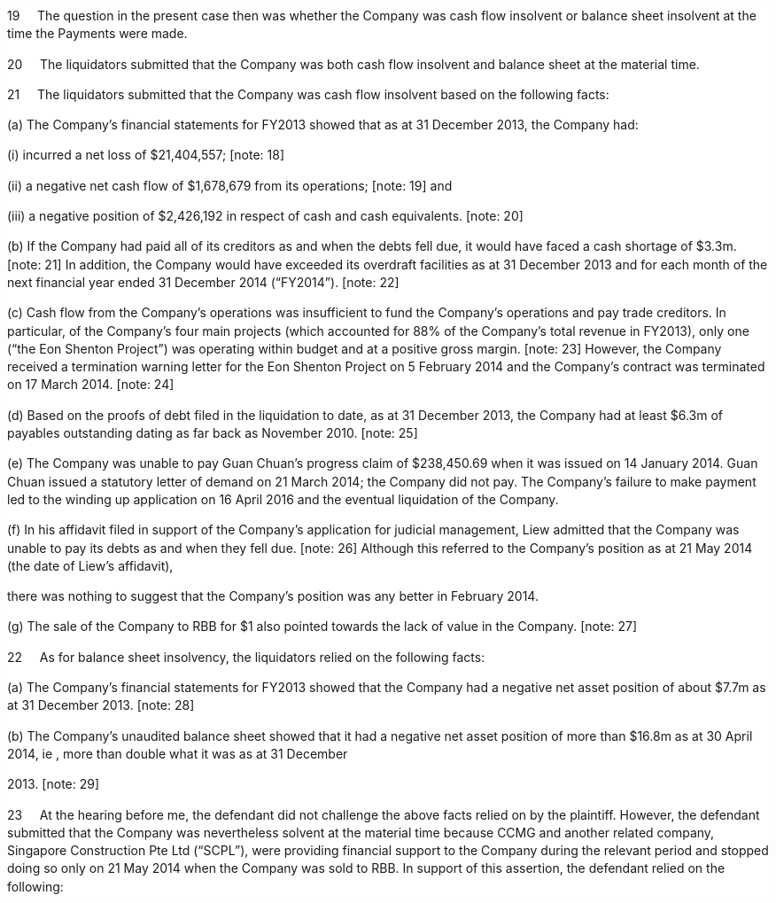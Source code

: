 19     The question in the present case then was whether the Company was cash flow insolvent or balance sheet insolvent at the time the Payments were made. 

20     The liquidators submitted that the Company was both cash flow insolvent and balance sheet at the material time. 

21     The liquidators submitted that the Company was cash flow insolvent based on the following facts: 

 (a) The Company’s financial statements for FY2013 showed that as at 31 December 2013, the Company had: 

 (i) incurred a net loss of $21,404,557; [note: 18] 

 (ii) a negative net cash flow of $1,678,679 from its operations; [note: 19] and 

 (iii) a negative position of $2,426,192 in respect of cash and cash equivalents. [note: 20] 

 (b) If the Company had paid all of its creditors as and when the debts fell due, it would have faced a cash shortage of $3.3m. [note: 21] In addition, the Company would have exceeded its overdraft facilities as at 31 December 2013 and for each month of the next financial year ended 31 December 2014 (“FY2014”). [note: 22] 

 (c) Cash flow from the Company’s operations was insufficient to fund the Company’s operations and pay trade creditors. In particular, of the Company’s four main projects (which accounted for 88% of the Company’s total revenue in FY2013), only one (“the Eon Shenton Project”) was operating within budget and at a positive gross margin. [note: 23] However, the Company received a termination warning letter for the Eon Shenton Project on 5 February 2014 and the Company’s contract was terminated on 17 March 2014. [note: 24] 

 (d) Based on the proofs of debt filed in the liquidation to date, as at 31 December 2013, the Company had at least $6.3m of payables outstanding dating as far back as November 2010. [note: 25] 

 (e) The Company was unable to pay Guan Chuan’s progress claim of $238,450.69 when it was issued on 14 January 2014. Guan Chuan issued a statutory letter of demand on 21 March 2014; the Company did not pay. The Company’s failure to make payment led to the winding up application on 16 April 2016 and the eventual liquidation of the Company. 

 (f) In his affidavit filed in support of the Company’s application for judicial management, Liew admitted that the Company was unable to pay its debts as and when they fell due. [note: 26] Although this referred to the Company’s position as at 21 May 2014 (the date of Liew’s affidavit), 


 there was nothing to suggest that the Company’s position was any better in February 2014. 

 (g) The sale of the Company to RBB for $1 also pointed towards the lack of value in the Company. [note: 27] 

22     As for balance sheet insolvency, the liquidators relied on the following facts: 

 (a) The Company’s financial statements for FY2013 showed that the Company had a negative net asset position of about $7.7m as at 31 December 2013. [note: 28] 

 (b) The Company’s unaudited balance sheet showed that it had a negative net asset position of more than $16.8m as at 30 April 2014, ie , more than double what it was as at 31 December 

2013\. [note: 29] 

23     At the hearing before me, the defendant did not challenge the above facts relied on by the plaintiff. However, the defendant submitted that the Company was nevertheless solvent at the material time because CCMG and another related company, Singapore Construction Pte Ltd (“SCPL”), were providing financial support to the Company during the relevant period and stopped doing so only on 21 May 2014 when the Company was sold to RBB. In support of this assertion, the defendant relied on the following: 
